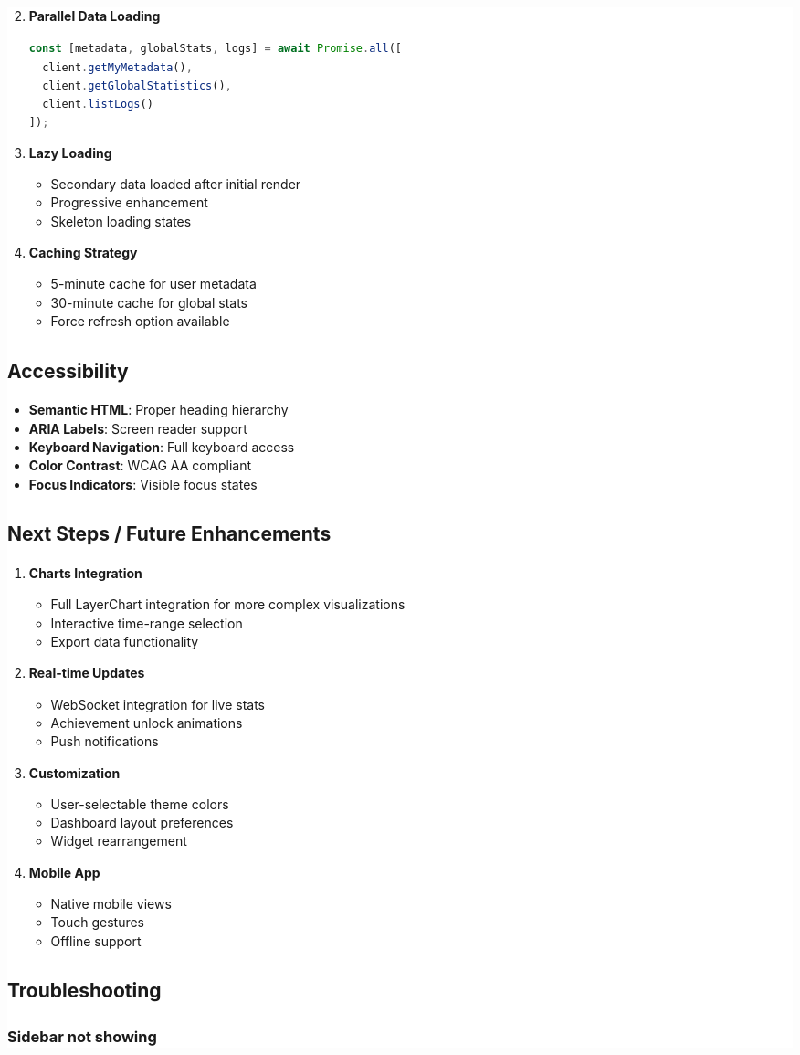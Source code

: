 2. **Parallel Data Loading**
   ```typescript
   const [metadata, globalStats, logs] = await Promise.all([
     client.getMyMetadata(),
     client.getGlobalStatistics(),
     client.listLogs()
   ]);
   ```

3. **Lazy Loading**
   - Secondary data loaded after initial render
   - Progressive enhancement
   - Skeleton loading states

4. **Caching Strategy**
   - 5-minute cache for user metadata
   - 30-minute cache for global stats
   - Force refresh option available

## Accessibility

- **Semantic HTML**: Proper heading hierarchy
- **ARIA Labels**: Screen reader support
- **Keyboard Navigation**: Full keyboard access
- **Color Contrast**: WCAG AA compliant
- **Focus Indicators**: Visible focus states

## Next Steps / Future Enhancements

1. **Charts Integration**
   - Full LayerChart integration for more complex visualizations
   - Interactive time-range selection
   - Export data functionality

2. **Real-time Updates**
   - WebSocket integration for live stats
   - Achievement unlock animations
   - Push notifications

3. **Customization**
   - User-selectable theme colors
   - Dashboard layout preferences
   - Widget rearrangement

4. **Mobile App**
   - Native mobile views
   - Touch gestures
   - Offline support

## Troubleshooting

### Sidebar not showing
